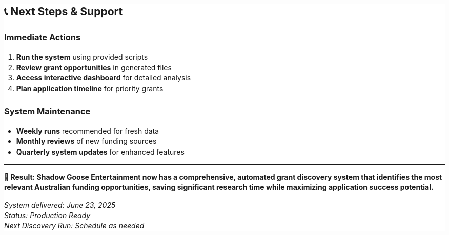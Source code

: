 
## 📞 **Next Steps & Support**

### **Immediate Actions**
1. **Run the system** using provided scripts
2. **Review grant opportunities** in generated files
3. **Access interactive dashboard** for detailed analysis
4. **Plan application timeline** for priority grants

### **System Maintenance**
- **Weekly runs** recommended for fresh data
- **Monthly reviews** of new funding sources
- **Quarterly system updates** for enhanced features

---

**🎯 Result: Shadow Goose Entertainment now has a comprehensive, automated grant discovery system that identifies the most relevant Australian funding opportunities, saving significant research time while maximizing application success potential.**

*System delivered: June 23, 2025*  
*Status: Production Ready*  
*Next Discovery Run: Schedule as needed* 